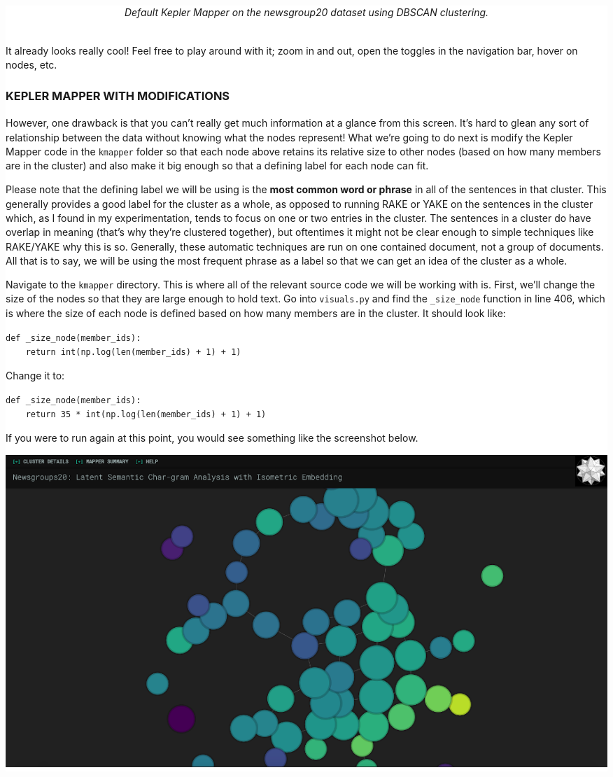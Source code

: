 <div align="center"><i>Default Kepler Mapper on the newsgroup20 dataset using DBSCAN clustering.</i></div><br>

It already looks really cool! Feel free to play around with it; zoom in and out, open the toggles in the navigation bar, hover on nodes, etc.

### KEPLER MAPPER WITH MODIFICATIONS

However, one drawback is that you can’t really get much information at a glance from this screen. It’s hard to glean any sort of relationship between the data without knowing what the nodes represent! What we’re going to do next is modify the Kepler Mapper code in the `kmapper` folder so that each node above retains its relative size to other nodes (based on how many members are in the cluster) and also make it big enough so that a defining label for each node can fit.

Please note that the defining label we will be using is the **most common word or phrase** in all of the sentences in that cluster. This generally provides a good label for the cluster as a whole, as opposed to running RAKE or YAKE on the sentences in the cluster which, as I found in my experimentation, tends to focus on one or two entries in the cluster. The sentences in a cluster do have overlap in meaning (that’s why they’re clustered together), but oftentimes it might not be clear enough to simple techniques like RAKE/YAKE why this is so. Generally, these automatic techniques are run on one contained document, not a group of documents. All that is to say, we will be using the most frequent phrase as a label so that we can get an idea of the cluster as a whole.


Navigate to the `kmapper` directory. This is where all of the relevant source code we will be working with is. First, we’ll change the size of the nodes so that they are large enough to hold text. Go into `visuals.py` and find the `_size_node` function in line 406, which is where the size of each node is defined based on how many members are in the cluster. It should look like:

    def _size_node(member_ids):
        return int(np.log(len(member_ids) + 1) + 1)

Change it to:

    def _size_node(member_ids):
        return 35 * int(np.log(len(member_ids) + 1) + 1)

If you were to run again at this point, you would see something like the screenshot below.

<div align="center"><img src="../site_files/2020-08-07-How-to-Extract-Keyphrases-and-Visualize-Text/halfmodifiedkm.png"></div>
